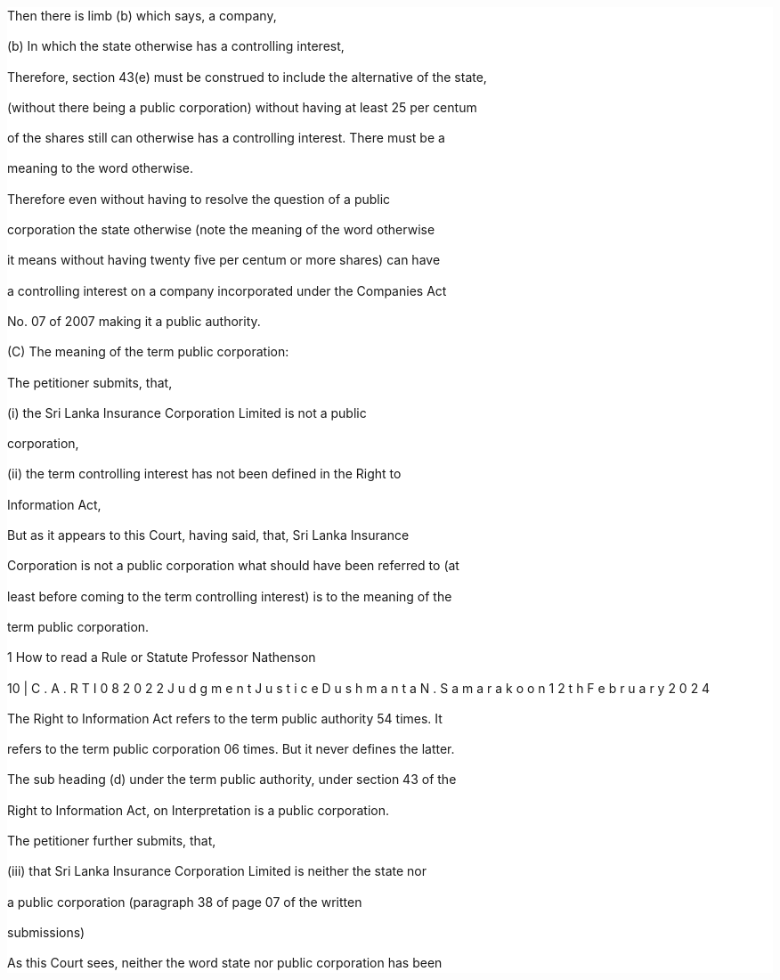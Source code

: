 Then there is limb (b) which says, a company,

(b) In which the state otherwise has a controlling interest,

Therefore, section 43(e) must be construed to include the alternative of the state,

(without there being a public corporation) without having at least 25 per centum

of the shares still can otherwise has a controlling interest. There must be a

meaning to the word otherwise.

Therefore even without having to resolve the question of a public

corporation the state otherwise (note the meaning of the word otherwise

it means without having twenty five per centum or more shares) can have

a controlling interest on a company incorporated under the Companies Act

No. 07 of 2007 making it a public authority.

(C) The meaning of the term public corporation:

The petitioner submits, that,

(i) the Sri Lanka Insurance Corporation Limited is not a public

corporation,

(ii) the term controlling interest has not been defined in the Right to

Information Act,

But as it appears to this Court, having said, that, Sri Lanka Insurance

Corporation is not a public corporation what should have been referred to (at

least before coming to the term controlling interest) is to the meaning of the

term public corporation.

1 How to read a Rule or Statute Professor Nathenson

10 | C . A . R T I 0 8 2 0 2 2 J u d g m e n t J u s t i c e D u s h m a n t a N . S a m a r a k o o n 1 2 t h F e b r u a r y 2 0 2 4

The Right to Information Act refers to the term public authority 54 times. It

refers to the term public corporation 06 times. But it never defines the latter.

The sub heading (d) under the term public authority, under section 43 of the

Right to Information Act, on Interpretation is a public corporation.

The petitioner further submits, that,

(iii) that Sri Lanka Insurance Corporation Limited is neither the state nor

a public corporation (paragraph 38 of page 07 of the written

submissions)

As this Court sees, neither the word state nor public corporation has been
